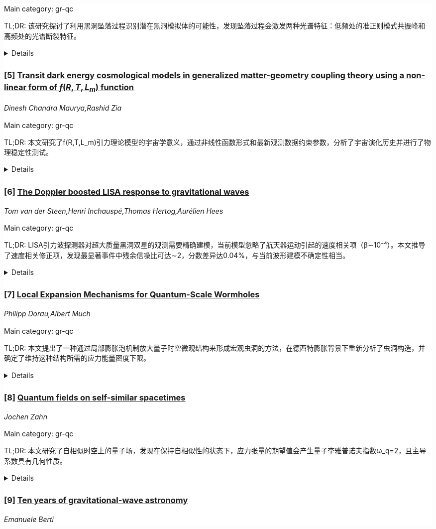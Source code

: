Main category: gr-qc

TL;DR: 该研究探讨了利用黑洞坠落过程识别潜在黑洞模拟体的可能性，发现坠落过程会激发两种光谱特征：低频处的准正则模式共振峰和高频处的光谱断裂特征。


<details><summary>Details</summary></details>


### [5] [Transit dark energy cosmological models in generalized matter-geometry coupling theory using a non-linear form of $f(R,T,L_{m})$ function](https://arxiv.org/abs/2509.09994)
*Dinesh Chandra Maurya,Rashid Zia*

Main category: gr-qc

TL;DR: 本文研究了f(R,T,L_m)引力理论模型的宇宙学意义，通过非线性函数形式和最新观测数据约束参数，分析了宇宙演化历史并进行了物理稳定性测试。


<details><summary>Details</summary></details>


### [6] [The Doppler boosted LISA response to gravitational waves](https://arxiv.org/abs/2509.10038)
*Tom van der Steen,Henri Inchauspé,Thomas Hertog,Aurélien Hees*

Main category: gr-qc

TL;DR: LISA引力波探测器对超大质量黑洞双星的观测需要精确建模，当前模型忽略了航天器运动引起的速度相关项（β∼10⁻⁴）。本文推导了速度相关修正项，发现最显著事件中残余信噪比可达∼2，分数差异达0.04%，与当前波形建模不确定性相当。


<details><summary>Details</summary></details>


### [7] [Local Expansion Mechanisms for Quantum-Scale Wormholes](https://arxiv.org/abs/2509.10137)
*Philipp Dorau,Albert Much*

Main category: gr-qc

TL;DR: 本文提出了一种通过局部膨胀泡机制放大量子时空微观结构来形成宏观虫洞的方法，在德西特膨胀背景下重新分析了虫洞构造，并确定了维持这种结构所需的应力能量密度下限。


<details><summary>Details</summary></details>


### [8] [Quantum fields on self-similar spacetimes](https://arxiv.org/abs/2509.10360)
*Jochen Zahn*

Main category: gr-qc

TL;DR: 本文研究了自相似时空上的量子场，发现在保持自相似性的状态下，应力张量的期望值会产生量子李雅普诺夫指数ω_q=2，且主导系数具有几何性质。


<details><summary>Details</summary></details>


### [9] [Ten years of gravitational-wave astronomy](https://arxiv.org/abs/2509.10395)
*Emanuele Berti*
